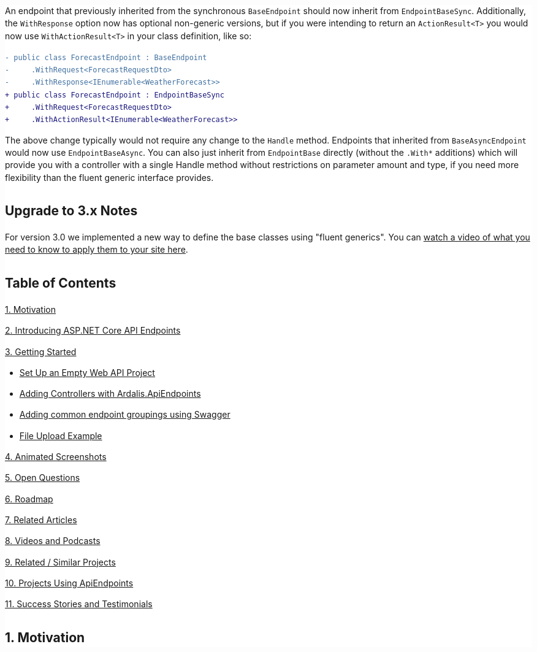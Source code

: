 An endpoint that previously inherited from the synchronous `BaseEndpoint` should now inherit from `EndpointBaseSync`. Additionally, the `WithResponse` option now has optional non-generic versions, but if you were intending to return an `ActionResult<T>` you would now use `WithActionResult<T>` in your class definition, like so:

```diff
- public class ForecastEndpoint : BaseEndpoint
-     .WithRequest<ForecastRequestDto>
-     .WithResponse<IEnumerable<WeatherForecast>>
+ public class ForecastEndpoint : EndpointBaseSync
+     .WithRequest<ForecastRequestDto>
+     .WithActionResult<IEnumerable<WeatherForecast>>
```

The above change typically would not require any change to the `Handle` method. Endpoints that inherited from `BaseAsyncEndpoint` would now use `EndpointBaseAsync`. You can also just inherit from `EndpointBase` directly (without the `.With*` additions) which will provide you with a controller with a single Handle method without restrictions on parameter amount and type, if you need more flexibility than the fluent generic interface provides.

## Upgrade to 3.x Notes

For version 3.0 we implemented a new way to define the base classes using "fluent generics". You can [watch a video of what you need to know to apply them to your site here](https://www.youtube.com/watch?v=hKiuj0huEI4&ab_channel=Ardalis).

## Table of Contents

[1. Motivation](#1-motivation)

[2. Introducing ASP.NET Core API Endpoints](#2-introducing-aspnet-core-api-endpoints)

[3. Getting Started](#3-getting-started)

- [Set Up an Empty Web API Project](#set-up-an-empty-web-api-project)

- [Adding Controllers with Ardalis.ApiEndpoints](#adding-controllers-with-ardalisapiendpoints)

- [Adding common endpoint groupings using Swagger](#adding-common-endpoint-groupings-using-swagger)

- [File Upload Example](#file-upload-example)

[4. Animated Screenshots](#4-animated-screenshots)

[5. Open Questions](#5-open-questions)

[6. Roadmap](#6-roadmap)

[7. Related Articles](#7-related-articles)

[8. Videos and Podcasts](#8-videos-and-podcasts)

[9. Related / Similar Projects](#9-related--similar-projects)

[10. Projects Using ApiEndpoints](#10-projects-using-apiendpoints)

[11. Success Stories and Testimonials](#11-success-stories-and-testimonials)

## 1. Motivation
